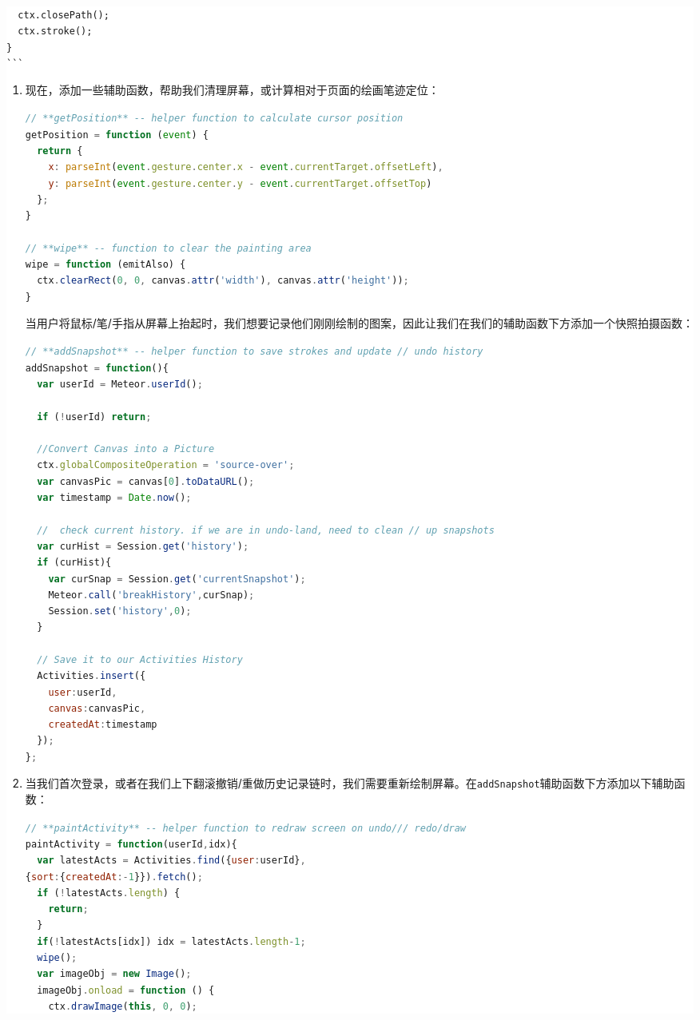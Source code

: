       ctx.closePath();
      ctx.stroke();
    }
    ```

1.  现在，添加一些辅助函数，帮助我们清理屏幕，或计算相对于页面的绘画笔迹定位：

    ```js
    // **getPosition** -- helper function to calculate cursor position
    getPosition = function (event) {
      return {
        x: parseInt(event.gesture.center.x - event.currentTarget.offsetLeft),
        y: parseInt(event.gesture.center.y - event.currentTarget.offsetTop)
      };
    }

    // **wipe** -- function to clear the painting area
    wipe = function (emitAlso) {
      ctx.clearRect(0, 0, canvas.attr('width'), canvas.attr('height'));
    }
    ```

    当用户将鼠标/笔/手指从屏幕上抬起时，我们想要记录他们刚刚绘制的图案，因此让我们在我们的辅助函数下方添加一个快照拍摄函数：

    ```js
    // **addSnapshot** -- helper function to save strokes and update // undo history
    addSnapshot = function(){
      var userId = Meteor.userId();

      if (!userId) return;

      //Convert Canvas into a Picture
      ctx.globalCompositeOperation = 'source-over';
      var canvasPic = canvas[0].toDataURL();
      var timestamp = Date.now();

      //  check current history. if we are in undo-land, need to clean // up snapshots
      var curHist = Session.get('history');
      if (curHist){
        var curSnap = Session.get('currentSnapshot');
        Meteor.call('breakHistory',curSnap);
        Session.set('history',0);
      }

      // Save it to our Activities History
      Activities.insert({
        user:userId,
        canvas:canvasPic,
        createdAt:timestamp
      });
    };
    ```

1.  当我们首次登录，或者在我们上下翻滚撤销/重做历史记录链时，我们需要重新绘制屏幕。在`addSnapshot`辅助函数下方添加以下辅助函数：

    ```js
    // **paintActivity** -- helper function to redraw screen on undo/// redo/draw
    paintActivity = function(userId,idx){
      var latestActs = Activities.find({user:userId},
    {sort:{createdAt:-1}}).fetch();
      if (!latestActs.length) {
        return;
      }
      if(!latestActs[idx]) idx = latestActs.length-1;
      wipe();
      var imageObj = new Image();
      imageObj.onload = function () {
        ctx.drawImage(this, 0, 0);